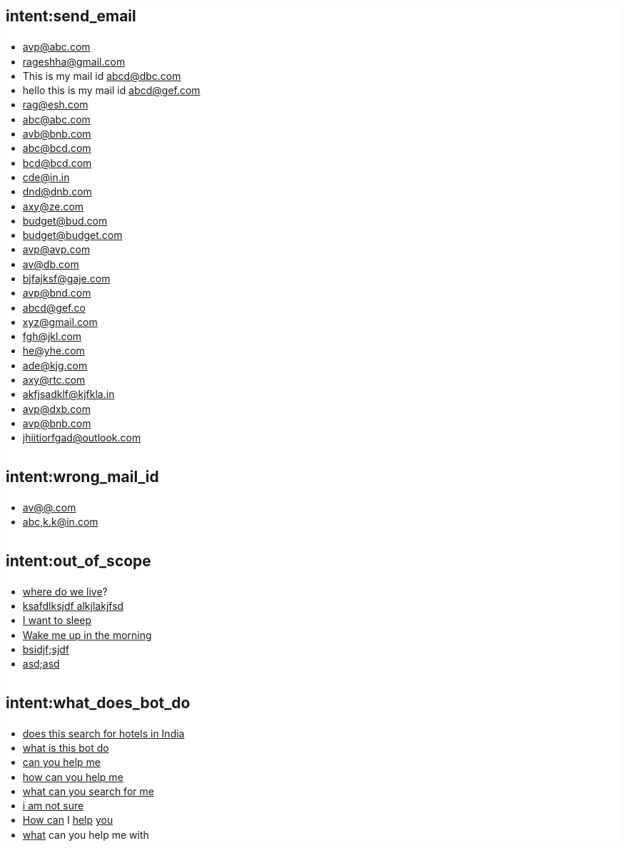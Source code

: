 ## intent:send_email
- [avp@abc.com](emailid)
- [rageshha@gmail.com](emailid)
- This is my mail id [abcd@dbc.com](emailid)
- hello this is my mail id [abcd@gef.com](emailid)
- [rag@esh.com](emailid)
- [abc@abc.com](emailid)
- [avb@bnb.com](emailid)
- [abc@bcd.com](emailid)
- [bcd@bcd.com](emailid)
- [cde@in.in](emailid)
- [dnd@dnb.com](emailid)
- [axy@ze.com](emailid)
- [budget@bud.com](emailid)
- [budget@budget.com](emailid)
- [avp@avp.com](emailid)
- [av@db.com](emailid)
- [bjfajksf@gaje.com](emailid)
- [avp@bnd.com](emailid)
- [abcd@gef.co](location)
- [xyz@gmail.com](emailid)
- [fgh@jkl.com](emailid)
- [he@yhe.com](emailid)
- [ade@kjg.com](emailid)
- [axy@rtc.com](emailid)
- [akfjsadklf@kjfkla.in](emailid)
- [avp@dxb.com](emailid)
- [avp@bnb.com](emailid)
- [jhiitiorfgad@outlook.com](emailid)

## intent:wrong_mail_id
- [av@@.com](wrong_mail_id)
- [abc,k.k@in.com](wrong_mail_id)

## intent:out_of_scope
- [where do we live](out_of_scope)?
- [ksafdlksjdf alkjlakjfsd](out_of_scope)
- [I want to sleep](out_of_scope)
- [Wake me up in the morning](out_of_scope)
- [bsidjf;sjdf](location)
- [asd;asd](location)

## intent:what_does_bot_do
- [does this search for hotels in India](what_does_bot_do)
- [what is this bot do](what_does_bot_do)
- [can you help me](what_does_bot_do)
- [how can you help me](what_does_bot_do)
- [what can you search for me](what_does_bot_do)
- [i am not sure](what_does_bot_do)
- [How can](what_does_bot_do) I [help](what_does_bot_do) [you](affirm)
- [what](what_does_bot_do) can you help me with

